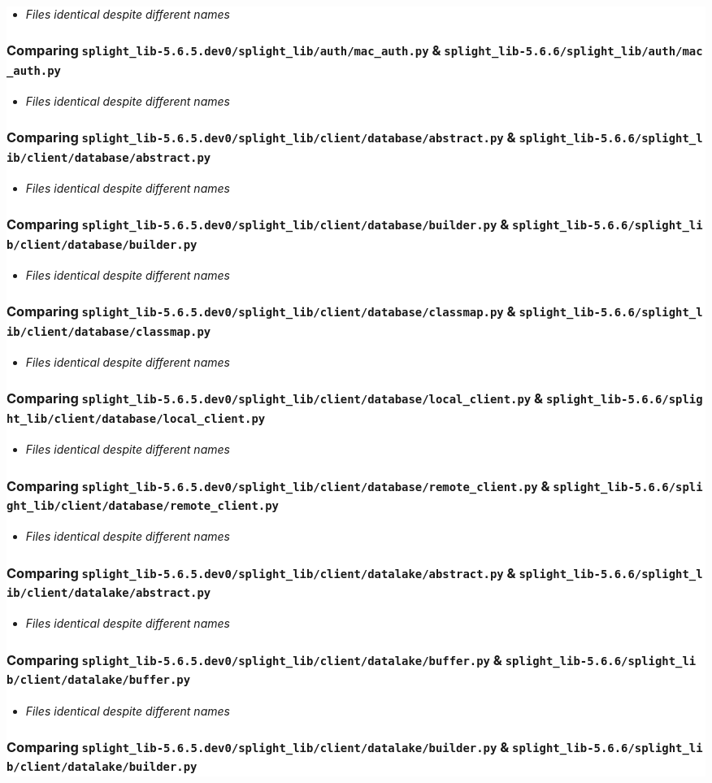  * *Files identical despite different names*

### Comparing `splight_lib-5.6.5.dev0/splight_lib/auth/mac_auth.py` & `splight_lib-5.6.6/splight_lib/auth/mac_auth.py`

 * *Files identical despite different names*

### Comparing `splight_lib-5.6.5.dev0/splight_lib/client/database/abstract.py` & `splight_lib-5.6.6/splight_lib/client/database/abstract.py`

 * *Files identical despite different names*

### Comparing `splight_lib-5.6.5.dev0/splight_lib/client/database/builder.py` & `splight_lib-5.6.6/splight_lib/client/database/builder.py`

 * *Files identical despite different names*

### Comparing `splight_lib-5.6.5.dev0/splight_lib/client/database/classmap.py` & `splight_lib-5.6.6/splight_lib/client/database/classmap.py`

 * *Files identical despite different names*

### Comparing `splight_lib-5.6.5.dev0/splight_lib/client/database/local_client.py` & `splight_lib-5.6.6/splight_lib/client/database/local_client.py`

 * *Files identical despite different names*

### Comparing `splight_lib-5.6.5.dev0/splight_lib/client/database/remote_client.py` & `splight_lib-5.6.6/splight_lib/client/database/remote_client.py`

 * *Files identical despite different names*

### Comparing `splight_lib-5.6.5.dev0/splight_lib/client/datalake/abstract.py` & `splight_lib-5.6.6/splight_lib/client/datalake/abstract.py`

 * *Files identical despite different names*

### Comparing `splight_lib-5.6.5.dev0/splight_lib/client/datalake/buffer.py` & `splight_lib-5.6.6/splight_lib/client/datalake/buffer.py`

 * *Files identical despite different names*

### Comparing `splight_lib-5.6.5.dev0/splight_lib/client/datalake/builder.py` & `splight_lib-5.6.6/splight_lib/client/datalake/builder.py`
